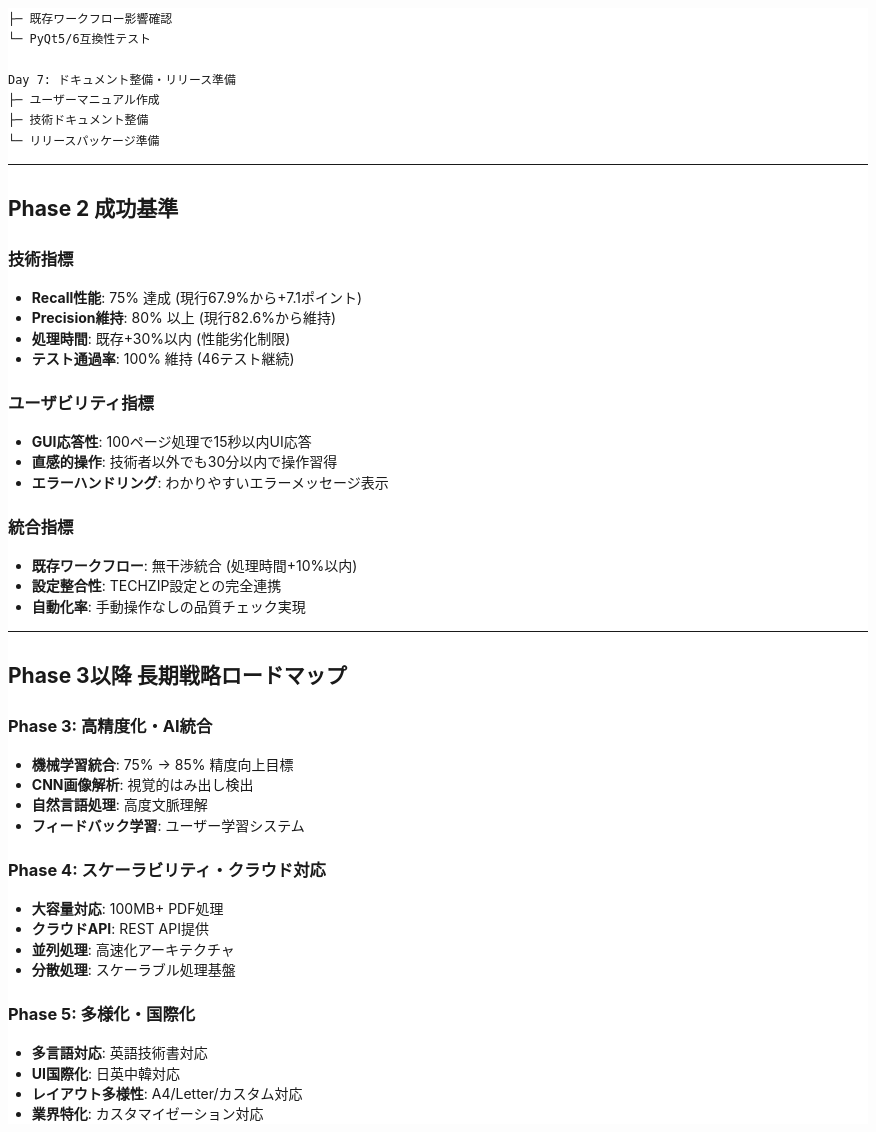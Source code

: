 ```
├─ 既存ワークフロー影響確認
└─ PyQt5/6互換性テスト

Day 7: ドキュメント整備・リリース準備
├─ ユーザーマニュアル作成
├─ 技術ドキュメント整備
└─ リリースパッケージ準備
```

---

## Phase 2 成功基準

### 技術指標
- **Recall性能**: 75% 達成 (現行67.9%から+7.1ポイント)
- **Precision維持**: 80% 以上 (現行82.6%から維持)
- **処理時間**: 既存+30%以内 (性能劣化制限)
- **テスト通過率**: 100% 維持 (46テスト継続)

### ユーザビリティ指標
- **GUI応答性**: 100ページ処理で15秒以内UI応答
- **直感的操作**: 技術者以外でも30分以内で操作習得  
- **エラーハンドリング**: わかりやすいエラーメッセージ表示

### 統合指標
- **既存ワークフロー**: 無干渉統合 (処理時間+10%以内)
- **設定整合性**: TECHZIP設定との完全連携
- **自動化率**: 手動操作なしの品質チェック実現

---

## Phase 3以降 長期戦略ロードマップ

### Phase 3: 高精度化・AI統合
- **機械学習統合**: 75% → 85% 精度向上目標
- **CNN画像解析**: 視覚的はみ出し検出
- **自然言語処理**: 高度文脈理解
- **フィードバック学習**: ユーザー学習システム

### Phase 4: スケーラビリティ・クラウド対応  
- **大容量対応**: 100MB+ PDF処理
- **クラウドAPI**: REST API提供
- **並列処理**: 高速化アーキテクチャ
- **分散処理**: スケーラブル処理基盤

### Phase 5: 多様化・国際化
- **多言語対応**: 英語技術書対応
- **UI国際化**: 日英中韓対応
- **レイアウト多様性**: A4/Letter/カスタム対応
- **業界特化**: カスタマイゼーション対応

